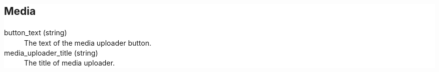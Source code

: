## Media
<dl>
<dt>button_text (string)</dt>
<dd>The text of the media uploader button.</dd>
<dt>media_uploader_title (string)</dt>
<dd>The title of media uploader.</dd>
</dl>









